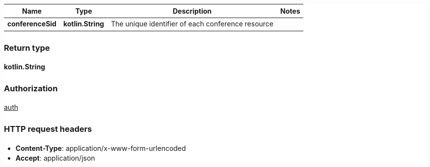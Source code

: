 Name | Type | Description  | Notes
------------- | ------------- | ------------- | -------------
 **conferenceSid** | **kotlin.String**| The unique identifier of each conference resource |

### Return type

**kotlin.String**

### Authorization

[auth](../README.md#auth)

### HTTP request headers

 - **Content-Type**: application/x-www-form-urlencoded
 - **Accept**: application/json


